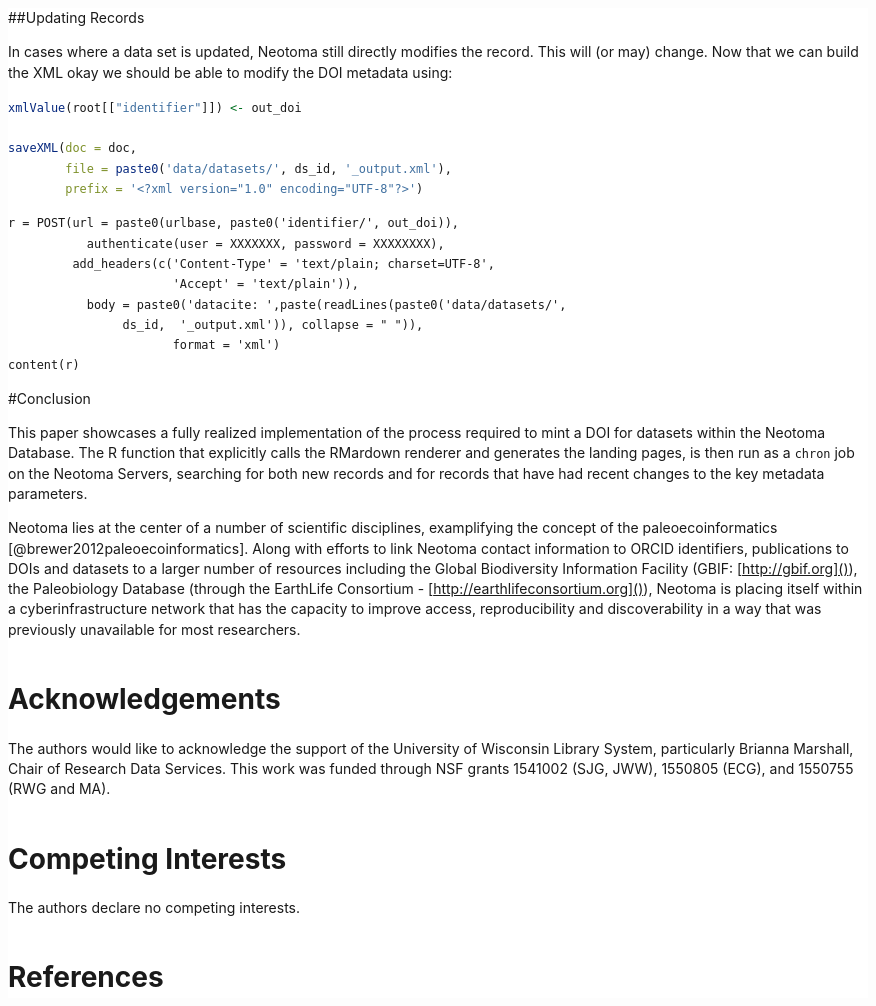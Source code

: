 ```r
```



##Updating Records

In cases where a data set is updated, Neotoma still directly modifies the record.  This will (or may) change.  Now that we can build the XML okay we should be able to modify the DOI metadata using:


```r
xmlValue(root[["identifier"]]) <- out_doi

saveXML(doc = doc, 
        file = paste0('data/datasets/', ds_id, '_output.xml'),
        prefix = '<?xml version="1.0" encoding="UTF-8"?>')
```
```
r = POST(url = paste0(urlbase, paste0('identifier/', out_doi)), 
	       authenticate(user = XXXXXXX, password = XXXXXXXX),
         add_headers(c('Content-Type' = 'text/plain; charset=UTF-8',
                       'Accept' = 'text/plain')),
	       body = paste0('datacite: ',paste(readLines(paste0('data/datasets/', 
                ds_id,  '_output.xml')), collapse = " ")),
	                   format = 'xml')
content(r)
```

#Conclusion

This paper showcases a fully realized implementation of the process required to mint a DOI for datasets within the Neotoma Database.  The R function that explicitly calls the RMardown renderer and generates the landing pages, is then run as a `chron` job on the Neotoma Servers, searching for both new records and for records that have had recent changes to the key metadata parameters.

Neotoma lies at the center of a number of scientific disciplines, examplifying the concept of the paleoecoinformatics [@brewer2012paleoecoinformatics]. Along with efforts to link Neotoma contact information to ORCID identifiers, publications to DOIs and datasets to a larger number of resources including the Global Biodiversity Information Facility (GBIF: [http://gbif.org]()), the Paleobiology Database (through the EarthLife Consortium - [http://earthlifeconsortium.org]()), Neotoma is placing itself within a cyberinfrastructure network that has the capacity to improve access, reproducibility and discoverability in a way that was previously unavailable for most researchers.

# Acknowledgements

The authors would like to acknowledge the support of the University of Wisconsin Library System, particularly Brianna Marshall, Chair of Research Data Services. This work was funded through NSF grants 1541002 (SJG, JWW), 1550805 (ECG), and 1550755 (RWG and MA).

# Competing Interests

The authors declare no competing interests.

# References
